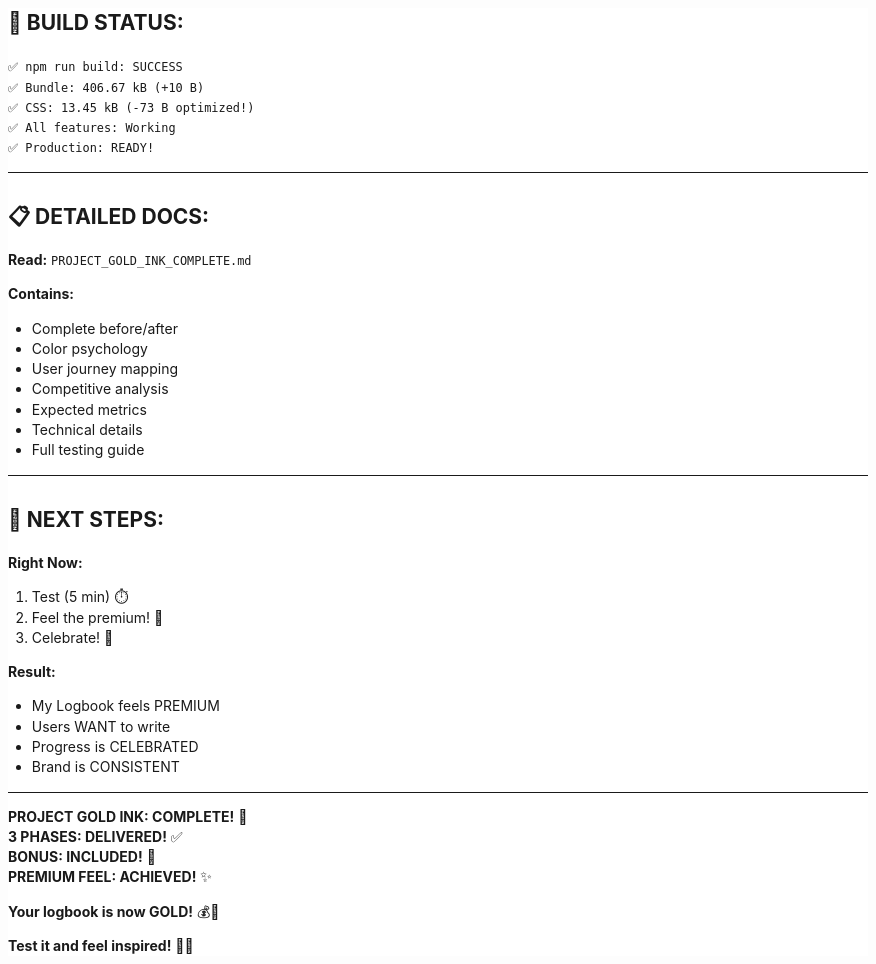 
## 🚀 **BUILD STATUS:**

```
✅ npm run build: SUCCESS
✅ Bundle: 406.67 kB (+10 B)
✅ CSS: 13.45 kB (-73 B optimized!)
✅ All features: Working
✅ Production: READY!
```

---

## 📋 **DETAILED DOCS:**

**Read:** `PROJECT_GOLD_INK_COMPLETE.md`

**Contains:**
- Complete before/after
- Color psychology
- User journey mapping
- Competitive analysis
- Expected metrics
- Technical details
- Full testing guide

---

## 🎯 **NEXT STEPS:**

**Right Now:**
1. Test (5 min) ⏱️
2. Feel the premium! 💎
3. Celebrate! 🎉

**Result:**
- My Logbook feels PREMIUM
- Users WANT to write
- Progress is CELEBRATED
- Brand is CONSISTENT

---

**PROJECT GOLD INK: COMPLETE!** 💎  
**3 PHASES: DELIVERED!** ✅  
**BONUS: INCLUDED!** 🎁  
**PREMIUM FEEL: ACHIEVED!** ✨  

**Your logbook is now GOLD!** 💰📝

**Test it and feel inspired!** 🚀💚
